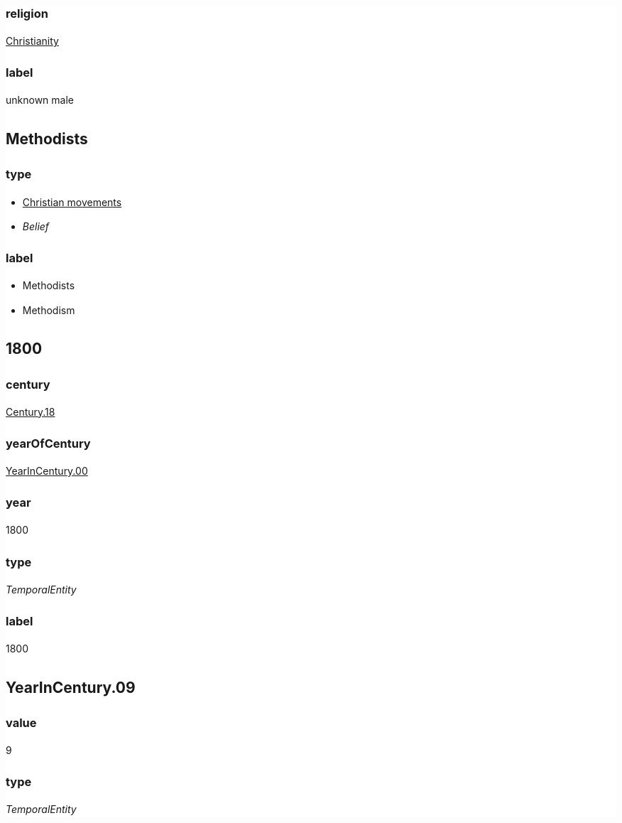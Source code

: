 ### religion


[Christianity](#Christianity)

### label


unknown male

## Methodists

### type

 - [Christian movements](#Christian-movements)

 - *Belief*

### label

 - Methodists

 - Methodism

## 1800

### century


[Century.18](#Century.18)

### yearOfCentury


[YearInCentury.00](#YearInCentury.00)

### year


1800

### type


*TemporalEntity*

### label


1800

## YearInCentury.09

### value


9

### type


*TemporalEntity*